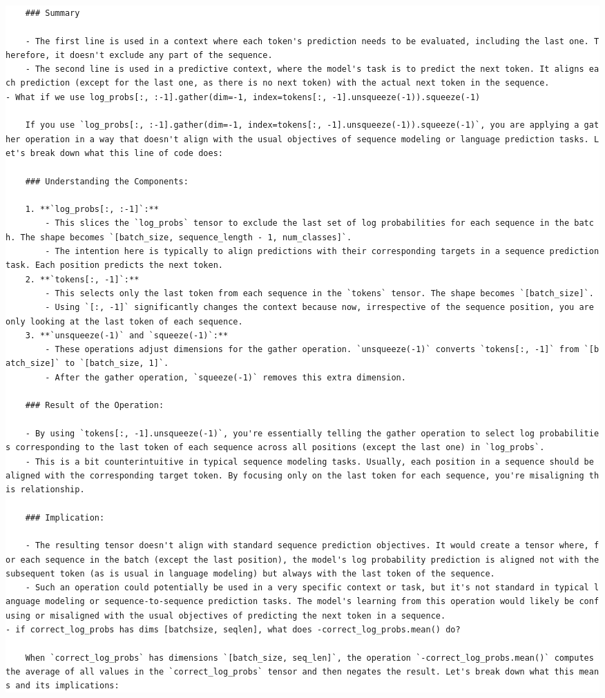         ### Summary
        
        - The first line is used in a context where each token's prediction needs to be evaluated, including the last one. Therefore, it doesn't exclude any part of the sequence.
        - The second line is used in a predictive context, where the model's task is to predict the next token. It aligns each prediction (except for the last one, as there is no next token) with the actual next token in the sequence.
    - What if we use log_probs[:, :-1].gather(dim=-1, index=tokens[:, -1].unsqueeze(-1)).squeeze(-1)
        
        If you use `log_probs[:, :-1].gather(dim=-1, index=tokens[:, -1].unsqueeze(-1)).squeeze(-1)`, you are applying a gather operation in a way that doesn't align with the usual objectives of sequence modeling or language prediction tasks. Let's break down what this line of code does:
        
        ### Understanding the Components:
        
        1. **`log_probs[:, :-1]`:**
            - This slices the `log_probs` tensor to exclude the last set of log probabilities for each sequence in the batch. The shape becomes `[batch_size, sequence_length - 1, num_classes]`.
            - The intention here is typically to align predictions with their corresponding targets in a sequence prediction task. Each position predicts the next token.
        2. **`tokens[:, -1]`:**
            - This selects only the last token from each sequence in the `tokens` tensor. The shape becomes `[batch_size]`.
            - Using `[:, -1]` significantly changes the context because now, irrespective of the sequence position, you are only looking at the last token of each sequence.
        3. **`unsqueeze(-1)` and `squeeze(-1)`:**
            - These operations adjust dimensions for the gather operation. `unsqueeze(-1)` converts `tokens[:, -1]` from `[batch_size]` to `[batch_size, 1]`.
            - After the gather operation, `squeeze(-1)` removes this extra dimension.
        
        ### Result of the Operation:
        
        - By using `tokens[:, -1].unsqueeze(-1)`, you're essentially telling the gather operation to select log probabilities corresponding to the last token of each sequence across all positions (except the last one) in `log_probs`.
        - This is a bit counterintuitive in typical sequence modeling tasks. Usually, each position in a sequence should be aligned with the corresponding target token. By focusing only on the last token for each sequence, you're misaligning this relationship.
        
        ### Implication:
        
        - The resulting tensor doesn't align with standard sequence prediction objectives. It would create a tensor where, for each sequence in the batch (except the last position), the model's log probability prediction is aligned not with the subsequent token (as is usual in language modeling) but always with the last token of the sequence.
        - Such an operation could potentially be used in a very specific context or task, but it's not standard in typical language modeling or sequence-to-sequence prediction tasks. The model's learning from this operation would likely be confusing or misaligned with the usual objectives of predicting the next token in a sequence.
    - if correct_log_probs has dims [batchsize, seqlen], what does -correct_log_probs.mean() do?
        
        When `correct_log_probs` has dimensions `[batch_size, seq_len]`, the operation `-correct_log_probs.mean()` computes the average of all values in the `correct_log_probs` tensor and then negates the result. Let's break down what this means and its implications:
        